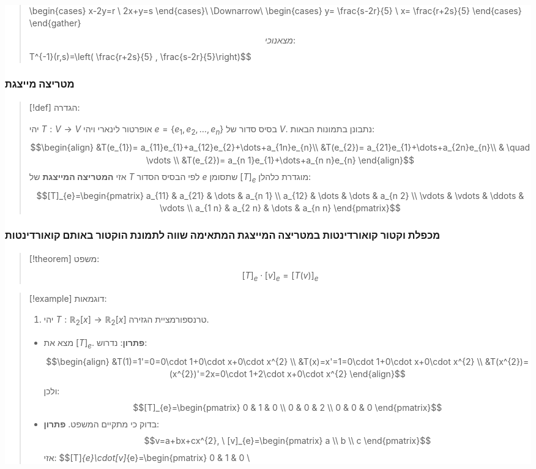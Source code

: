 > \begin{cases}
> x-2y=r \\
> 2x+y=s
> \end{cases}\\
> \Downarrow\\
> \begin{cases}
> y= \frac{s-2r}{5} \\
> x= \frac{r+2s}{5}
> \end{cases}
> \end{gather}$$
> 	מצאנו כי:
> 	$$T^{-1}(r,s)=\left( \frac{r+2s}{5} , \frac{s-2r}{5}\right)$$

### מטריצה מייצגת
>[!def] הגדרה:
>
>יהי $T:V\to V$ אופרטור לינארי ויהי $e=\{ e_{1},e_{2},\dots,e_{n} \}$ בסיס סדור של $V$.
נתבונן בתמונות הבאות:
>$$\begin{align}
&T(e_{1})= a_{11}e_{1}+a_{12}e_{2}+\dots+a_{1n}e_{n}\\
&T(e_{2})= a_{21}e_{1}+\dots+a_{2n}e_{n}\\
& \quad \vdots \\
&T(e_{2})= a_{n 1}e_{1}+\dots+a_{n n}e_{n}
\end{align}$$
אזי **המטריצה המייצגת** של $T$ לפי הבסיס הסדור $e$ שתסומן $[T]_{e}$ מוגדרת כלהלן:
>$$[T]_{e}=\begin{pmatrix}
a_{11} & a_{21} & \dots  & a_{n 1} \\
a_{12} & \dots & \dots & a_{n 2} \\
\vdots & \vdots & \ddots & \vdots \\
a_{1 n} & a_{2 n} & \dots & a_{n n}
\end{pmatrix}$$

###  מכפלת וקטור קואורדינטות במטריצה המייצגת המתאימה שווה לתמונת הוקטור באותם קואורדינטות
>[!theorem] משפט:
$$[T]_{e}\cdot [v]_{e}=[T(v)]_{e}$$

>[!example] דוגמאות:
>1. יהי $T:\mathbb{R}_{2}[x]\to \mathbb{R}_{2}[x]$ טרנספורמציית הגזירה.
>	- מצא את $[T]_{e}$.
>		**פתרון**:
>		נדרוש:
> 		$$\begin{align}
> 		&T(1)=1'=0=0\cdot 1+0\cdot x+0\cdot x^{2} \\
> 		&T(x)=x'=1=0\cdot 1+0\cdot x+0\cdot x^{2} \\
> 		&T(x^{2})=(x^{2})'=2x=0\cdot 1+2\cdot x+0\cdot x^{2}
> 		\end{align}$$
>		ולכן:
> 		$$[T]_{e}=\begin{pmatrix}
> 		0 & 1 & 0 \\
> 		0 & 0 & 2 \\
> 		0 & 0 & 0
> 		\end{pmatrix}$$
>	- בדוק כי מתקיים המשפט.
>		**פתרון**:
> 		$$v=a+bx+cx^{2}, \ [v]_{e}=\begin{pmatrix}
> 		a \\
> 		b \\
> 		c
> 		\end{pmatrix}$$
> 		אזי:
> 		$$[T]_{e}\cdot[v]_{e}=\begin{pmatrix}
> 		0 & 1 & 0 \\